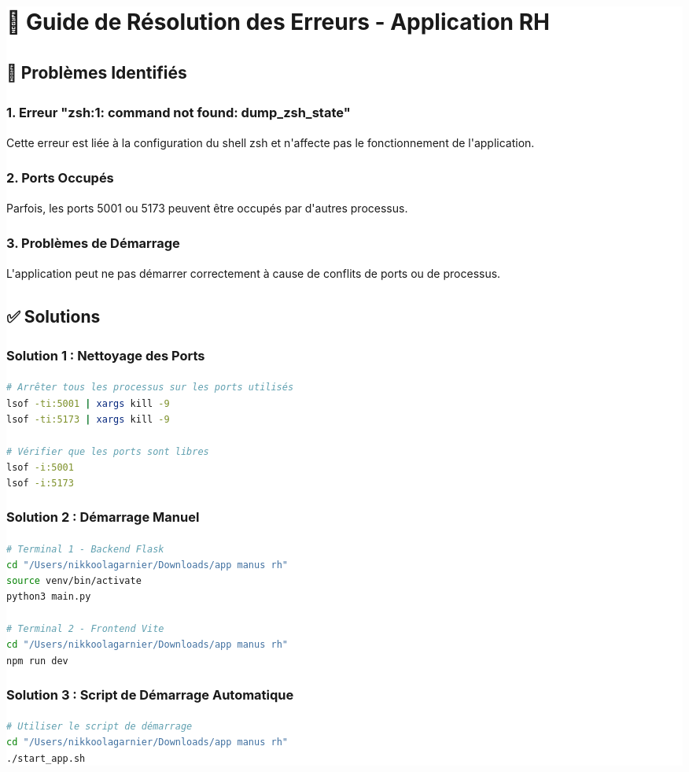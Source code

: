 # 🔧 Guide de Résolution des Erreurs - Application RH

## 🚨 Problèmes Identifiés

### **1. Erreur "zsh:1: command not found: dump_zsh_state"**
Cette erreur est liée à la configuration du shell zsh et n'affecte pas le fonctionnement de l'application.

### **2. Ports Occupés**
Parfois, les ports 5001 ou 5173 peuvent être occupés par d'autres processus.

### **3. Problèmes de Démarrage**
L'application peut ne pas démarrer correctement à cause de conflits de ports ou de processus.

## ✅ Solutions

### **Solution 1 : Nettoyage des Ports**

```bash
# Arrêter tous les processus sur les ports utilisés
lsof -ti:5001 | xargs kill -9
lsof -ti:5173 | xargs kill -9

# Vérifier que les ports sont libres
lsof -i:5001
lsof -i:5173
```

### **Solution 2 : Démarrage Manuel**

```bash
# Terminal 1 - Backend Flask
cd "/Users/nikkoolagarnier/Downloads/app manus rh"
source venv/bin/activate
python3 main.py

# Terminal 2 - Frontend Vite
cd "/Users/nikkoolagarnier/Downloads/app manus rh"
npm run dev
```

### **Solution 3 : Script de Démarrage Automatique**

```bash
# Utiliser le script de démarrage
cd "/Users/nikkoolagarnier/Downloads/app manus rh"
./start_app.sh
```
